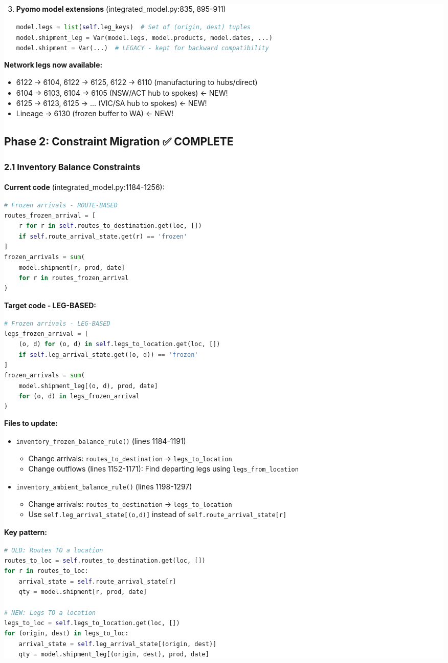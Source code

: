 3. **Pyomo model extensions** (integrated_model.py:835, 895-911)
   ```python
   model.legs = list(self.leg_keys)  # Set of (origin, dest) tuples
   model.shipment_leg = Var(model.legs, model.products, model.dates, ...)
   model.shipment = Var(...)  # LEGACY - kept for backward compatibility
   ```

**Network legs now available:**
- 6122 → 6104, 6122 → 6125, 6122 → 6110 (manufacturing to hubs/direct)
- 6104 → 6103, 6104 → 6105 (NSW/ACT hub to spokes) ← NEW!
- 6125 → 6123, 6125 → ... (VIC/SA hub to spokes) ← NEW!
- Lineage → 6130 (frozen buffer to WA) ← NEW!

## Phase 2: Constraint Migration ✅ COMPLETE

### 2.1 Inventory Balance Constraints

**Current code** (integrated_model.py:1184-1256):
```python
# Frozen arrivals - ROUTE-BASED
routes_frozen_arrival = [
    r for r in self.routes_to_destination.get(loc, [])
    if self.route_arrival_state.get(r) == 'frozen'
]
frozen_arrivals = sum(
    model.shipment[r, prod, date]
    for r in routes_frozen_arrival
)
```

**Target code - LEG-BASED:**
```python
# Frozen arrivals - LEG-BASED
legs_frozen_arrival = [
    (o, d) for (o, d) in self.legs_to_location.get(loc, [])
    if self.leg_arrival_state.get((o, d)) == 'frozen'
]
frozen_arrivals = sum(
    model.shipment_leg[(o, d), prod, date]
    for (o, d) in legs_frozen_arrival
)
```

**Files to update:**
- `inventory_frozen_balance_rule()` (lines 1184-1191)
  - Change arrivals: `routes_to_destination` → `legs_to_location`
  - Change outflows (lines 1152-1171): Find departing legs using `legs_from_location`

- `inventory_ambient_balance_rule()` (lines 1198-1297)
  - Change arrivals: `routes_to_destination` → `legs_to_location`
  - Use `self.leg_arrival_state[(o,d)]` instead of `self.route_arrival_state[r]`

**Key pattern:**
```python
# OLD: Routes TO a location
routes_to_loc = self.routes_to_destination.get(loc, [])
for r in routes_to_loc:
    arrival_state = self.route_arrival_state[r]
    qty = model.shipment[r, prod, date]

# NEW: Legs TO a location
legs_to_loc = self.legs_to_location.get(loc, [])
for (origin, dest) in legs_to_loc:
    arrival_state = self.leg_arrival_state[(origin, dest)]
    qty = model.shipment_leg[(origin, dest), prod, date]
```
